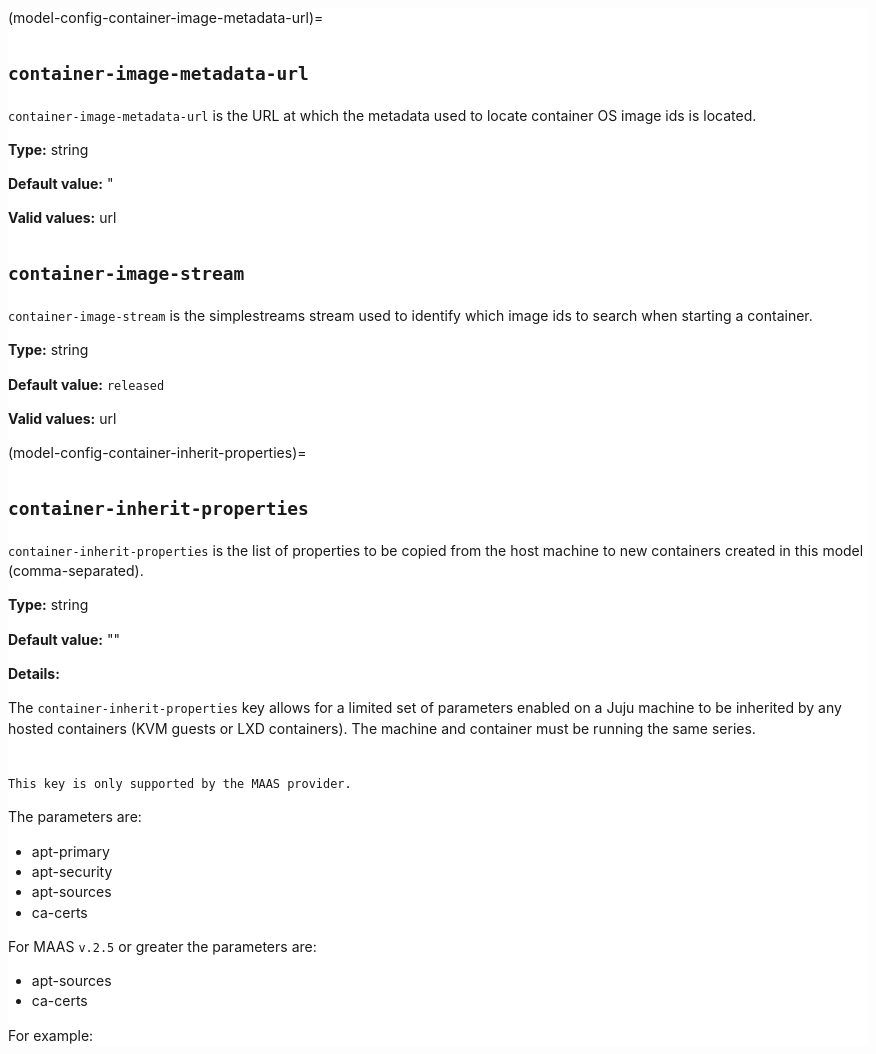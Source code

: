 (model-config-container-image-metadata-url)=
## `container-image-metadata-url`

`container-image-metadata-url` is the URL at which the metadata used to locate container OS image ids is located.

**Type:** string

**Default value:** "

**Valid values:** url

## `container-image-stream`

`container-image-stream`  is the simplestreams stream used to identify which image ids to search when starting a container.

**Type:** string

**Default value:** `released`

**Valid values:** url

(model-config-container-inherit-properties)=
## `container-inherit-properties`

`container-inherit-properties` is the list of properties to be copied from the host machine to new containers created in this model (comma-separated).

**Type:** string

**Default value:** ""

**Details:**

The `container-inherit-properties` key allows for a limited set of parameters enabled on a Juju machine to be inherited by any hosted containers (KVM guests or LXD containers). The machine and container must be running the same series.

```{important}

This key is only supported by the MAAS provider.

```

The parameters are:

- apt-primary
- apt-security
- apt-sources
- ca-certs

For MAAS `v.2.5` or greater the parameters are:

- apt-sources
- ca-certs

For example:
